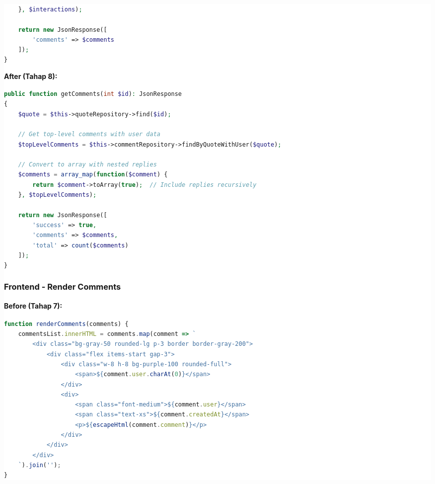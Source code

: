 ```php
    }, $interactions);

    return new JsonResponse([
        'comments' => $comments
    ]);
}
```

**After (Tahap 8):**
```php
public function getComments(int $id): JsonResponse
{
    $quote = $this->quoteRepository->find($id);

    // Get top-level comments with user data
    $topLevelComments = $this->commentRepository->findByQuoteWithUser($quote);

    // Convert to array with nested replies
    $comments = array_map(function($comment) {
        return $comment->toArray(true);  // Include replies recursively
    }, $topLevelComments);

    return new JsonResponse([
        'success' => true,
        'comments' => $comments,
        'total' => count($comments)
    ]);
}
```

### Frontend - Render Comments

**Before (Tahap 7):**
```javascript
function renderComments(comments) {
    commentsList.innerHTML = comments.map(comment => `
        <div class="bg-gray-50 rounded-lg p-3 border border-gray-200">
            <div class="flex items-start gap-3">
                <div class="w-8 h-8 bg-purple-100 rounded-full">
                    <span>${comment.user.charAt(0)}</span>
                </div>
                <div>
                    <span class="font-medium">${comment.user}</span>
                    <span class="text-xs">${comment.createdAt}</span>
                    <p>${escapeHtml(comment.comment)}</p>
                </div>
            </div>
        </div>
    `).join('');
}
```
